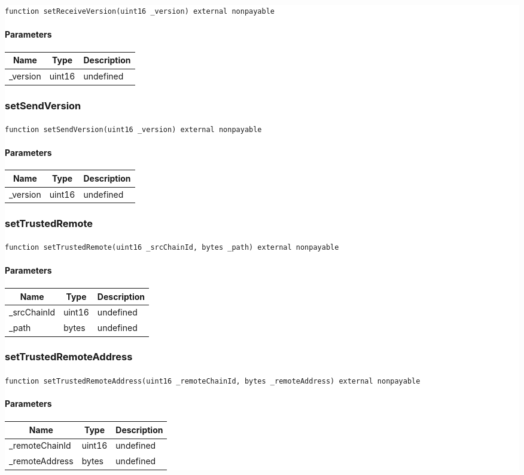 ```solidity
function setReceiveVersion(uint16 _version) external nonpayable
```





#### Parameters

| Name | Type | Description |
|---|---|---|
| _version | uint16 | undefined |

### setSendVersion

```solidity
function setSendVersion(uint16 _version) external nonpayable
```





#### Parameters

| Name | Type | Description |
|---|---|---|
| _version | uint16 | undefined |

### setTrustedRemote

```solidity
function setTrustedRemote(uint16 _srcChainId, bytes _path) external nonpayable
```





#### Parameters

| Name | Type | Description |
|---|---|---|
| _srcChainId | uint16 | undefined |
| _path | bytes | undefined |

### setTrustedRemoteAddress

```solidity
function setTrustedRemoteAddress(uint16 _remoteChainId, bytes _remoteAddress) external nonpayable
```





#### Parameters

| Name | Type | Description |
|---|---|---|
| _remoteChainId | uint16 | undefined |
| _remoteAddress | bytes | undefined |
